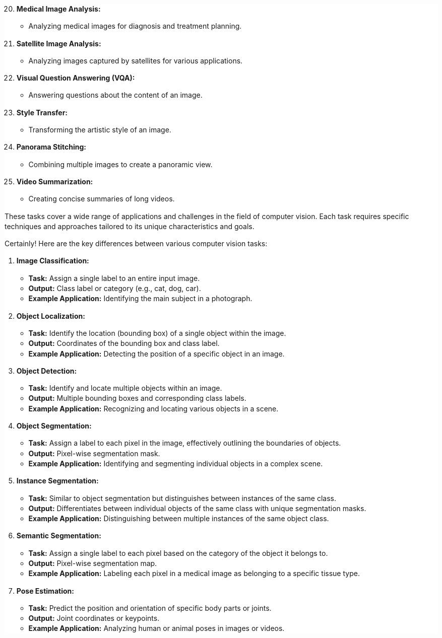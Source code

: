 20. **Medical Image Analysis:**
    - Analyzing medical images for diagnosis and treatment planning.

21. **Satellite Image Analysis:**
    - Analyzing images captured by satellites for various applications.

22. **Visual Question Answering (VQA):**
    - Answering questions about the content of an image.

23. **Style Transfer:**
    - Transforming the artistic style of an image.

24. **Panorama Stitching:**
    - Combining multiple images to create a panoramic view.

25. **Video Summarization:**
    - Creating concise summaries of long videos.

These tasks cover a wide range of applications and challenges in the field of computer vision. Each task requires specific techniques and approaches tailored to its unique characteristics and goals.

Certainly! Here are the key differences between various computer vision tasks:

1. **Image Classification:**
   - **Task:** Assign a single label to an entire input image.
   - **Output:** Class label or category (e.g., cat, dog, car).
   - **Example Application:** Identifying the main subject in a photograph.

2. **Object Localization:**
   - **Task:** Identify the location (bounding box) of a single object within the image.
   - **Output:** Coordinates of the bounding box and class label.
   - **Example Application:** Detecting the position of a specific object in an image.

3. **Object Detection:**
   - **Task:** Identify and locate multiple objects within an image.
   - **Output:** Multiple bounding boxes and corresponding class labels.
   - **Example Application:** Recognizing and locating various objects in a scene.

4. **Object Segmentation:**
   - **Task:** Assign a label to each pixel in the image, effectively outlining the boundaries of objects.
   - **Output:** Pixel-wise segmentation mask.
   - **Example Application:** Identifying and segmenting individual objects in a complex scene.

5. **Instance Segmentation:**
   - **Task:** Similar to object segmentation but distinguishes between instances of the same class.
   - **Output:** Differentiates between individual objects of the same class with unique segmentation masks.
   - **Example Application:** Distinguishing between multiple instances of the same object class.

6. **Semantic Segmentation:**
   - **Task:** Assign a single label to each pixel based on the category of the object it belongs to.
   - **Output:** Pixel-wise segmentation map.
   - **Example Application:** Labeling each pixel in a medical image as belonging to a specific tissue type.

7. **Pose Estimation:**
   - **Task:** Predict the position and orientation of specific body parts or joints.
   - **Output:** Joint coordinates or keypoints.
   - **Example Application:** Analyzing human or animal poses in images or videos.
